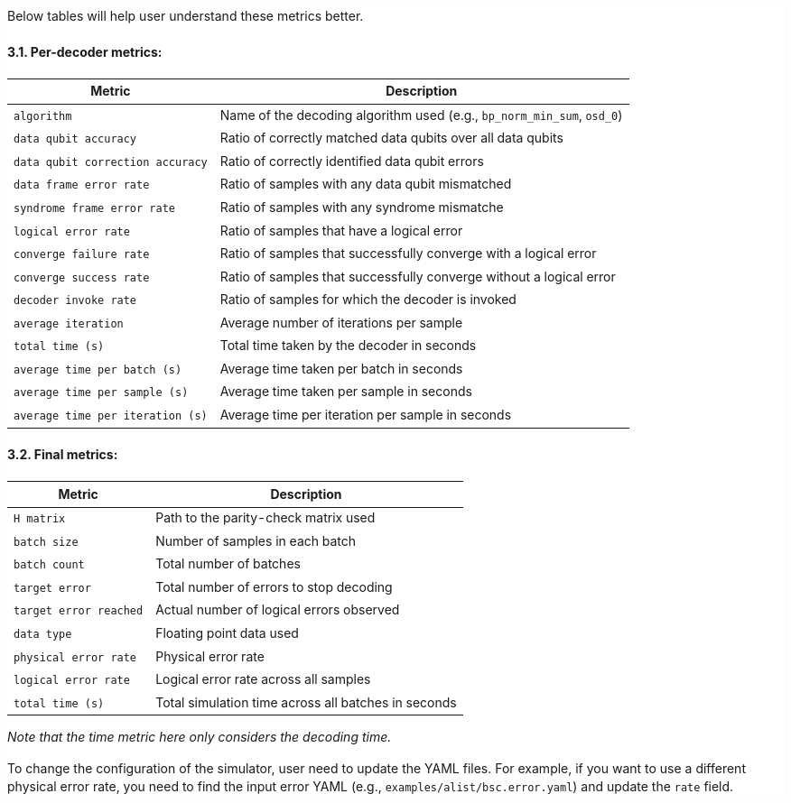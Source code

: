 Below tables will help user understand these metrics better.

#### 3.1. Per-decoder metrics:
| Metric                           | Description                                                                 |
|----------------------------------|-----------------------------------------------------------------------------|
| `algorithm`                      | Name of the decoding algorithm used (e.g., `bp_norm_min_sum`, `osd_0`)      |
| `data qubit accuracy`            | Ratio of correctly matched data qubits over all data qubits                 |
| `data qubit correction accuracy` | Ratio of correctly identified data qubit errors                               |
| `data frame error rate`          | Ratio of samples with any data qubit mismatched                                |
| `syndrome frame error rate`      | Ratio of samples with any syndrome mismatche                                  |
| `logical error rate`             | Ratio of samples that have a logical error                               |
| `converge failure rate`          | Ratio of samples that successfully converge with a logical error  |
| `converge success rate`          | Ratio of samples that successfully converge without a logical error |
| `decoder invoke rate`            | Ratio of samples for which the decoder is invoked                           |
| `average iteration`              | Average number of iterations per sample                                    |
| `total time (s)`                 | Total time taken by the decoder in seconds                                  |
| `average time per batch (s)`     | Average time taken per batch in seconds                                     |
| `average time per sample (s)`    | Average time taken per sample in seconds                                    |
| `average time per iteration (s)` | Average time per iteration per sample in seconds                            |


#### 3.2. Final metrics:
| Metric                         | Description                                                    |
|--------------------------------|----------------------------------------------------------------|
| `H matrix`                     | Path to the parity-check matrix used                           |
| `batch size`                   | Number of samples in each batch                               |
| `batch count`                  | Total number of batches                                    |
| `target error`                 | Total number of errors to stop decoding                        |
| `target error reached`         | Actual number of logical errors observed                       |
| `data type`                    | Floating point data used                                       |
| `physical error rate`          | Physical error rate                                            |
| `logical error rate`           | Logical error rate across all samples             |
| `total time (s)`               | Total simulation time across all batches in seconds            |

*Note that the time metric here only considers the decoding time.*

To change the configuration of the simulator, user need to update the YAML files. 
For example, if you want to use a different physical error rate, you need to find the input error YAML (e.g., ```examples/alist/bsc.error.yaml```) and update the ```rate``` field.

